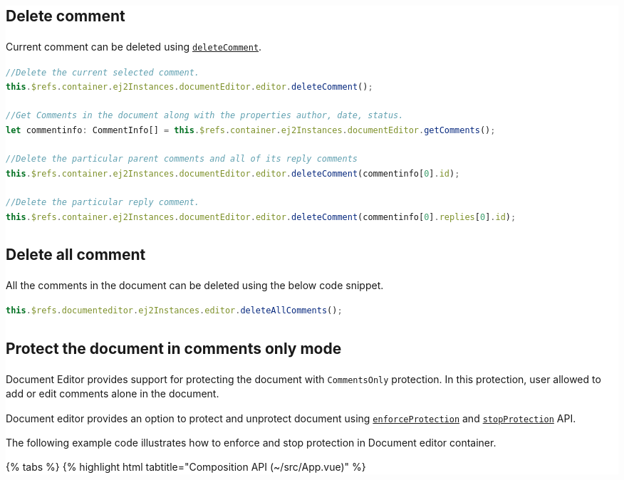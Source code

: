## Delete comment

Current comment can be deleted using [`deleteComment`](https://ej2.syncfusion.com/vue/documentation/api/document-editor/editor/#deletecomment).

```ts
//Delete the current selected comment.
this.$refs.container.ej2Instances.documentEditor.editor.deleteComment();

//Get Comments in the document along with the properties author, date, status.
let commentinfo: CommentInfo[] = this.$refs.container.ej2Instances.documentEditor.getComments();

//Delete the particular parent comments and all of its reply comments
this.$refs.container.ej2Instances.documentEditor.editor.deleteComment(commentinfo[0].id);

//Delete the particular reply comment.
this.$refs.container.ej2Instances.documentEditor.editor.deleteComment(commentinfo[0].replies[0].id);
```

## Delete all comment

All the comments in the document can be deleted using the below code snippet.

```ts
this.$refs.documenteditor.ej2Instances.editor.deleteAllComments();
```

## Protect the document in comments only mode

Document Editor provides support for protecting the document with `CommentsOnly` protection. In this protection, user allowed to add or edit comments alone in the document.

Document editor provides an option to protect and unprotect document using [`enforceProtection`](https://ej2.syncfusion.com/vue/documentation/api/document-editor/editor/#enforceprotection) and [`stopProtection`](https://ej2.syncfusion.com/vue/documentation/api/document-editor/editor/#stopprotection) API.

The following example code illustrates how to enforce and stop protection in Document editor container.

{% tabs %}
{% highlight html tabtitle="Composition API (~/src/App.vue)" %}

<template>
  <div id="app">
    <ejs-documenteditorcontainer ref='container' :serviceUrl='serviceUrl' height="590px" id='container'
      :enableToolbar='true'>
    </ejs-documenteditorcontainer>
  </div>
</template>
<script setup>
import { onMounted, ref, provide } from 'vue';
import { DocumentEditorContainerComponent as EjsDocumenteditorcontainer, Toolbar } from '@syncfusion/ej2-vue-documenteditor';

const container = ref(null);
const serviceUrl = 'https://document.syncfusion.com/web-services/word-editor/api/documenteditor//';

provide('DocumentEditorContainer', [Toolbar]);

onMounted(function () {
  //enforce protection
  container.value.ej2Instances.documentEditor.editor.enforceProtection('123', 'CommentsOnly');
  //stop the document protection
  container.value.ej2Instances.documentEditor.editor.stopProtection('123');
})
